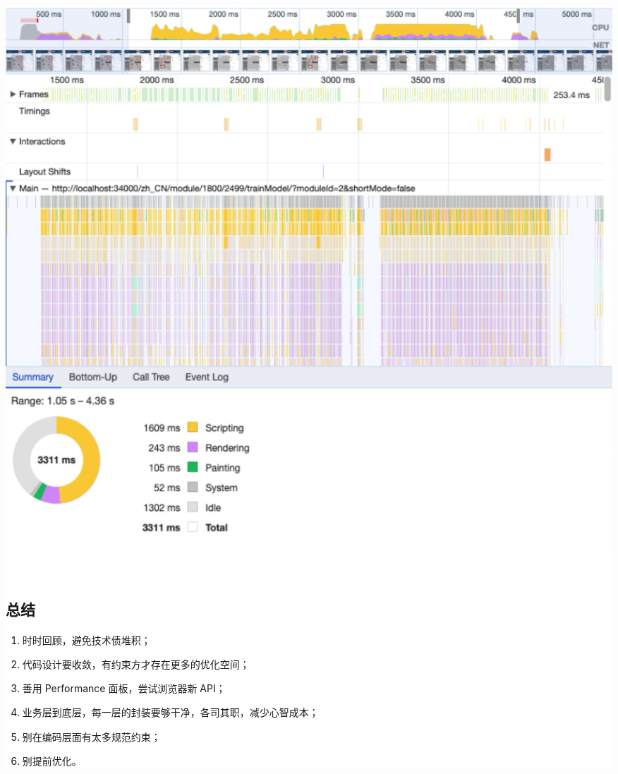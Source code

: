 ![最终整体的优化效果](../../assets/vcanvas/image-20231228181430291.png)

<br />

## **总结**

1. 时时回顾，避免技术债堆积；

2. 代码设计要收敛，有约束方才存在更多的优化空间；

3. 善用 Performance 面板，尝试浏览器新 API；

4. 业务层到底层，每一层的封装要够干净，各司其职，减少心智成本；

5. 别在编码层面有太多规范约束；

6. 别提前优化。
